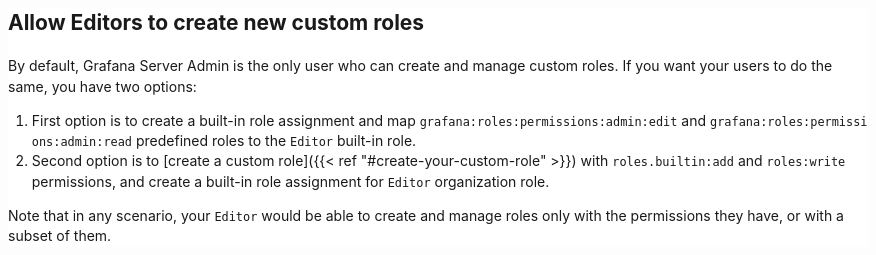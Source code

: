 ## Allow Editors to create new custom roles

By default, Grafana Server Admin is the only user who can create and manage custom roles. If you want your users to do the same, you have two options:

1. First option is to create a built-in role assignment and map `grafana:roles:permissions:admin:edit` and `grafana:roles:permissions:admin:read` predefined roles to the `Editor` built-in role.
1. Second option is to [create a custom role]({{< ref "#create-your-custom-role" >}}) with `roles.builtin:add` and `roles:write` permissions, and create a built-in role assignment for `Editor` organization role.

Note that in any scenario, your `Editor` would be able to create and manage roles only with the permissions they have, or with a subset of them. 
